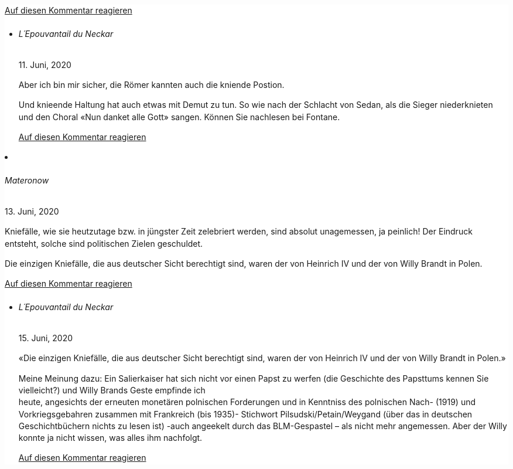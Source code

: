 <a rel="nofollow" class="comment-reply-link" href="#comment-56241" data-commentid="56241" data-postid="11322" data-belowelement="comment-56241" data-respondelement="respond" data-replyto="Antworte auf Gerhard Sauer" aria-label="Antworte auf Gerhard Sauer">Auf diesen Kommentar reagieren</a> 


<ul class="children">
<li class="comment even depth-2 clearfix" id="li-comment-56550">
<h6 class="author">L´Epouvantail du Neckar</h6> <span class="date">11. Juni, 2020</span>



Aber ich bin mir sicher, die Römer kannten auch die kniende Postion.

Und knieende Haltung hat auch etwas mit Demut zu tun. So wie nach der Schlacht von Sedan, als die Sieger niederknieten und den Choral «Nun danket alle Gott» sangen. Können Sie nachlesen bei Fontane.

<a rel="nofollow" class="comment-reply-link" href="#comment-56550" data-commentid="56550" data-postid="11322" data-belowelement="comment-56550" data-respondelement="respond" data-replyto="Antworte auf L´Epouvantail du Neckar" aria-label="Antworte auf L´Epouvantail du Neckar">Auf diesen Kommentar reagieren</a> 


</li>
</ul>
</li>
<li class="comment odd alt thread-odd thread-alt depth-1 clearfix" id="li-comment-57011">
<h6 class="author">Materonow</h6> <span class="date">13. Juni, 2020</span>



Kniefälle, wie sie heutzutage bzw. in jüngster Zeit zelebriert werden, sind absolut unagemessen, ja peinlich! Der Eindruck entsteht, solche sind politischen Zielen geschuldet.

Die einzigen Kniefälle, die aus deutscher Sicht berechtigt sind, waren der von Heinrich IV und der von Willy Brandt in Polen.

<a rel="nofollow" class="comment-reply-link" href="#comment-57011" data-commentid="57011" data-postid="11322" data-belowelement="comment-57011" data-respondelement="respond" data-replyto="Antworte auf Materonow" aria-label="Antworte auf Materonow">Auf diesen Kommentar reagieren</a> 


<ul class="children">
<li class="comment even depth-2 clearfix" id="li-comment-57606">
<h6 class="author">L´Epouvantail du Neckar</h6> <span class="date">15. Juni, 2020</span>



«Die einzigen Kniefälle, die aus deutscher Sicht berechtigt sind, waren der von Heinrich IV und der von Willy Brandt in Polen.»

Meine Meinung dazu: Ein Salierkaiser hat sich nicht vor einen Papst zu werfen (die Geschichte des Papsttums kennen Sie vielleicht?) und Willy Brands Geste empfinde ich<br>
heute, angesichts der erneuten monetären polnischen Forderungen und in Kenntniss des polnischen Nach- (1919) und Vorkriegsgebahren zusammen mit Frankreich (bis 1935)- Stichwort Pilsudski/Petain/Weygand (über das in deutschen Geschichtbüchern nichts zu lesen ist) -auch angeekelt durch das BLM-Gespastel &#8211; als nicht mehr angemessen. Aber der Willy konnte ja nicht wissen, was alles ihm nachfolgt.

<a rel="nofollow" class="comment-reply-link" href="#comment-57606" data-commentid="57606" data-postid="11322" data-belowelement="comment-57606" data-respondelement="respond" data-replyto="Antworte auf L´Epouvantail du Neckar" aria-label="Antworte auf L´Epouvantail du Neckar">Auf diesen Kommentar reagieren</a> 

